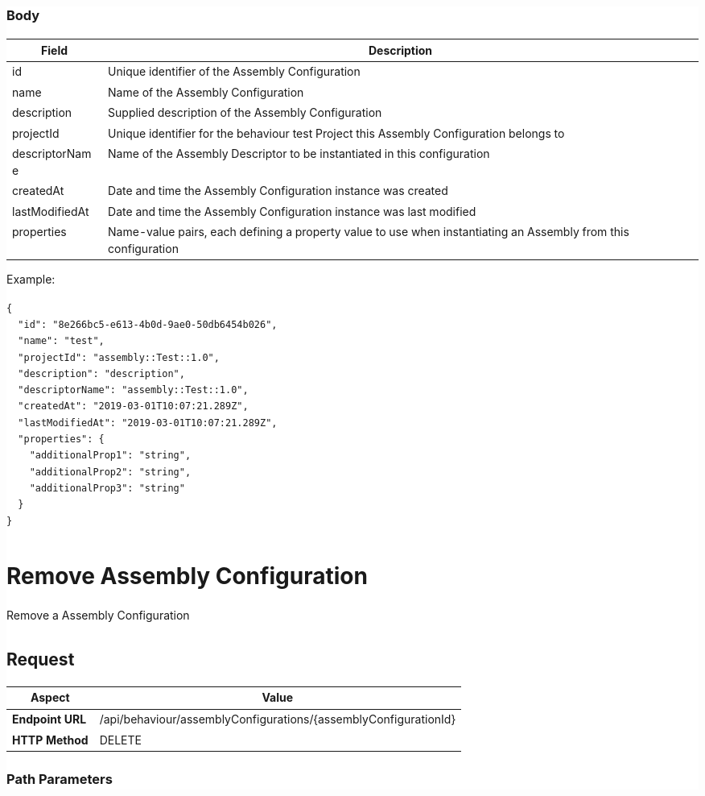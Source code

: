 ### Body

| **Field**         | **Description**                                                 |
| ----------------- | --------------------------------------------------------------- |
| id                | Unique identifier of the Assembly Configuration |
| name              | Name of the Assembly Configuration |
| description       | Supplied description of the Assembly Configuration |
| projectId         | Unique identifier for the behaviour test Project this Assembly Configuration belongs to | 
| descriptorName    | Name of the Assembly Descriptor to be instantiated in this configuration |
| createdAt         | Date and time the Assembly Configuration instance was created |
| lastModifiedAt    | Date and time the Assembly Configuration instance was last modified |
| properties        | Name-value pairs, each defining a property value to use when instantiating an Assembly from this configuration |

Example:

```
{
​  "id": "8e266bc5-e613-4b0d-9ae0-50db6454b026",
​  "name": "test",
​  "projectId": "assembly::Test::1.0",
​  "description": "description",
​  "descriptorName": "assembly::Test::1.0",
​  "createdAt": "2019-03-01T10:07:21.289Z",
​  "lastModifiedAt": "2019-03-01T10:07:21.289Z",
  "properties": {
​    "additionalProp1": "string",
​    "additionalProp2": "string",
​    "additionalProp3": "string"
​  }
}
```

# Remove Assembly Configuration

Remove a Assembly Configuration

## Request

| **Aspect**       | **Value**                |
| ---------------- | ------------------------ |
| **Endpoint URL** | /api/behaviour/assemblyConfigurations/{assemblyConfigurationId} |
| **HTTP Method**  | DELETE                     |

### Path Parameters
